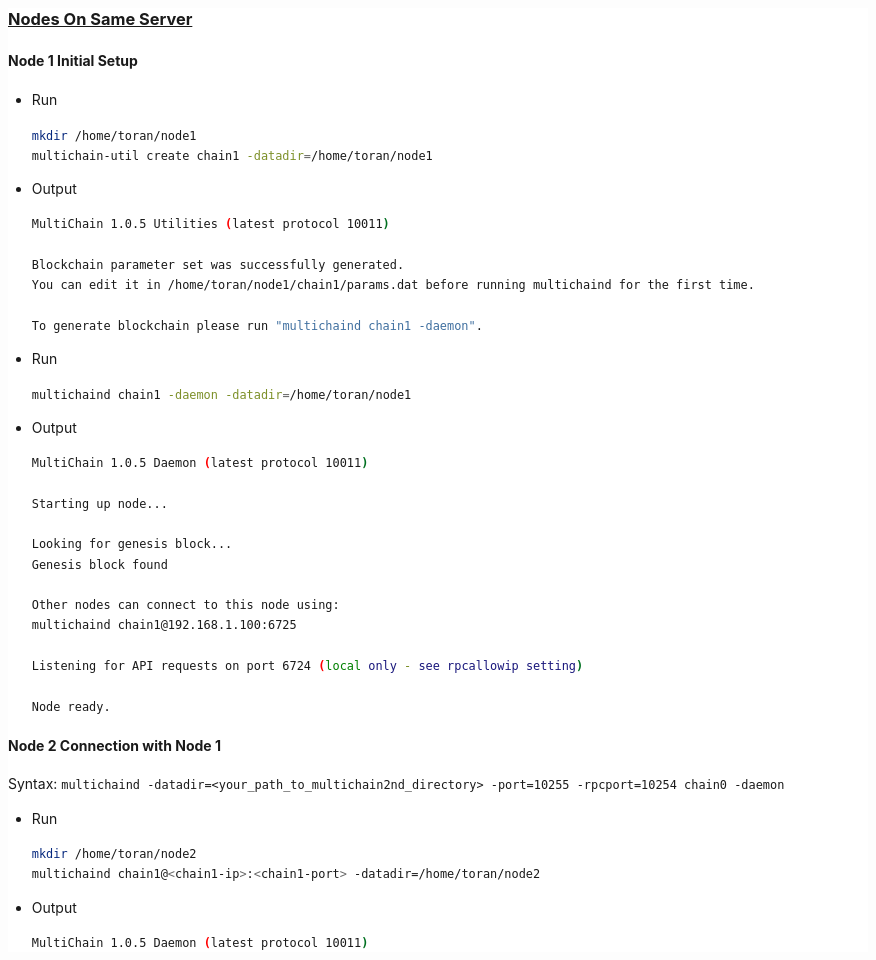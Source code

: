 
### [Nodes On Same Server](https://www.multichain.com/qa/563/multiple-nodes-server-connecting-chain-using-different-users)

#### Node 1 Initial Setup

- Run
    ```bash
    mkdir /home/toran/node1
    multichain-util create chain1 -datadir=/home/toran/node1
    ```

- Output
    ```bash
    MultiChain 1.0.5 Utilities (latest protocol 10011)

    Blockchain parameter set was successfully generated.
    You can edit it in /home/toran/node1/chain1/params.dat before running multichaind for the first time.

    To generate blockchain please run "multichaind chain1 -daemon".
    ```

- Run  
    ```bash
    multichaind chain1 -daemon -datadir=/home/toran/node1
    ```

- Output
    ```bash
    MultiChain 1.0.5 Daemon (latest protocol 10011)

    Starting up node...

    Looking for genesis block...
    Genesis block found

    Other nodes can connect to this node using:
    multichaind chain1@192.168.1.100:6725

    Listening for API requests on port 6724 (local only - see rpcallowip setting)

    Node ready.
    ```

#### Node 2 Connection with Node 1
Syntax: `multichaind -datadir=<your_path_to_multichain2nd_directory> -port=10255 -rpcport=10254 chain0 -daemon`

- Run  
    ```bash
    mkdir /home/toran/node2
    multichaind chain1@<chain1-ip>:<chain1-port> -datadir=/home/toran/node2
    ```

- Output  
    ```bash
    MultiChain 1.0.5 Daemon (latest protocol 10011)

